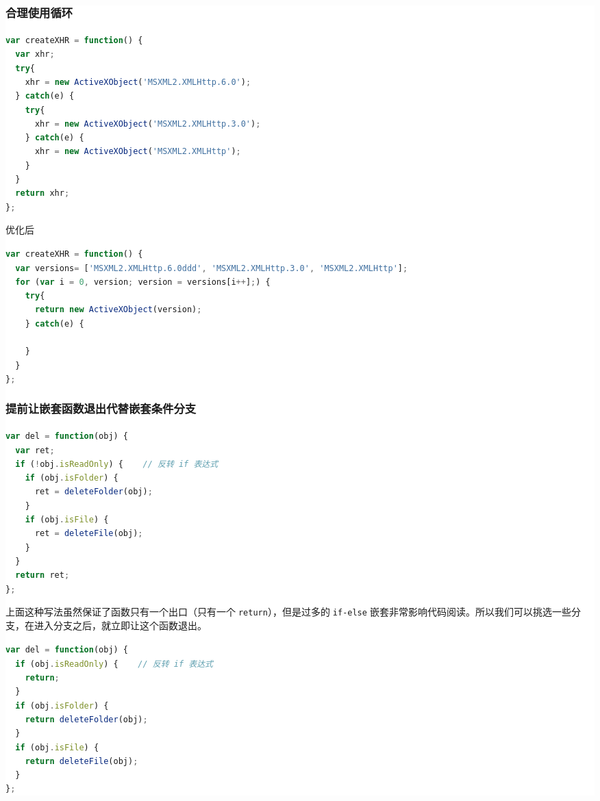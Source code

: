 ### 合理使用循环

```js
var createXHR = function() {
  var xhr;
  try{
    xhr = new ActiveXObject('MSXML2.XMLHttp.6.0');
  } catch(e) {
    try{
      xhr = new ActiveXObject('MSXML2.XMLHttp.3.0');
    } catch(e) {
      xhr = new ActiveXObject('MSXML2.XMLHttp');
    }
  }
  return xhr;
};
```

优化后

```js
var createXHR = function() {
  var versions= ['MSXML2.XMLHttp.6.0ddd', 'MSXML2.XMLHttp.3.0', 'MSXML2.XMLHttp'];
  for (var i = 0, version; version = versions[i++];) {
    try{
      return new ActiveXObject(version);
    } catch(e) {

    }
  }
};
```

### 提前让嵌套函数退出代替嵌套条件分支

```js
var del = function(obj) {
  var ret;
  if (!obj.isReadOnly) {    // 反转 if 表达式
    if (obj.isFolder) {
      ret = deleteFolder(obj);
    }
    if (obj.isFile) {
      ret = deleteFile(obj);
    }
  }
  return ret;
};
```

上面这种写法虽然保证了函数只有一个出口（只有一个 `return`），但是过多的 `if-else` 嵌套非常影响代码阅读。所以我们可以挑选一些分支，在进入分支之后，就立即让这个函数退出。

```js
var del = function(obj) {
  if (obj.isReadOnly) {    // 反转 if 表达式
    return;
  }
  if (obj.isFolder) {
    return deleteFolder(obj);
  }
  if (obj.isFile) {
    return deleteFile(obj);
  }
};
```
